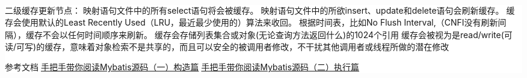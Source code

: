 二级缓存更新节点：
映射语句文件中的所有select语句将会被缓存。
映射语句文件中的所欲insert、update和delete语句会刷新缓存。
缓存会使用默认的Least Recently Used（LRU，最近最少使用的）算法来收回。
根据时间表，比如No Flush Interval,（CNFI没有刷新间隔），缓存不会以任何时间顺序来刷新。
缓存会存储列表集合或对象(无论查询方法返回什么)的1024个引用
缓存会被视为是read/write(可读/可写)的缓存，意味着对象检索不是共享的，而且可以安全的被调用者修改，不干扰其他调用者或线程所做的潜在修改

参考文档
[手把手带你阅读Mybatis源码（一）构造篇](https://www.cnblogs.com/javazhiyin/p/12340498.html)
[手把手带你阅读Mybatis源码（二）执行篇](https://www.cnblogs.com/javazhiyin/p/12344651.html)